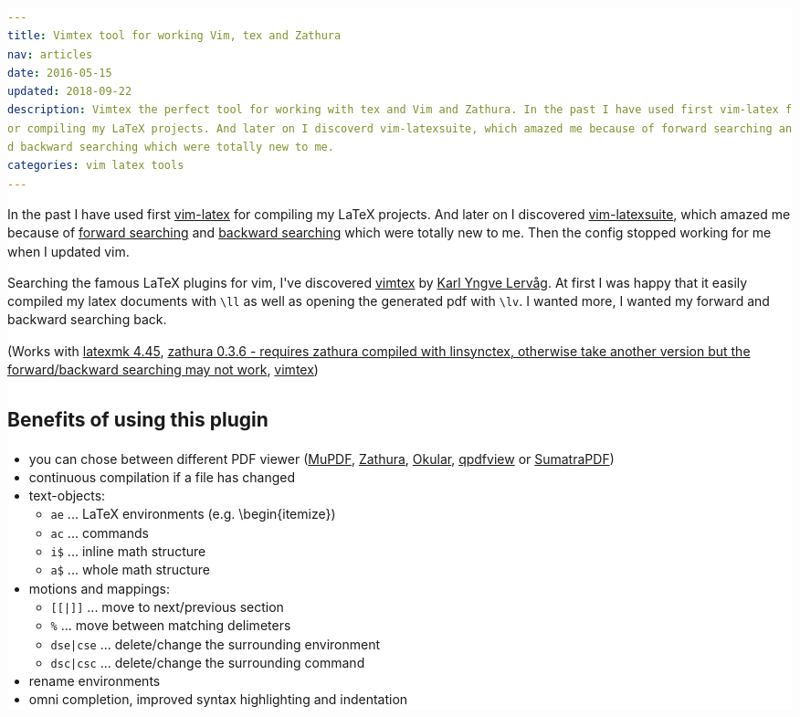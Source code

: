 ```yaml
---
title: Vimtex tool for working Vim, tex and Zathura
nav: articles
date: 2016-05-15
updated: 2018-09-22
description: Vimtex the perfect tool for working with tex and Vim and Zathura. In the past I have used first vim-latex for compiling my LaTeX projects. And later on I discoverd vim-latexsuite, which amazed me because of forward searching and backward searching which were totally new to me.
categories: vim latex tools
---
```


In the past I have used first [vim-latex](https://github.com/jcf/vim-latex "vim-latex") for compiling my LaTeX projects.
And later on I discovered [vim-latexsuite](http://vim-latex.sourceforge.net/ "vim-latexsuite"), which amazed me because of
[forward searching](http://vim-latex.sourceforge.net/documentation/latex-suite/forward-searching.html "forward searching")
and [backward searching](http://vim.wikia.com/wiki/Backward_search_for_LaTeX_documents "backward searching") which were
totally new to me. Then the config stopped working for me when I updated vim.


Searching the famous LaTeX plugins for vim, I've discovered [vimtex](https://github.com/lervag/vimtex "vimtex") by
[Karl Yngve Lervåg](https://github.com/lervag "Karl Yngve Lervåg"). At first I was happy that it easily compiled my
latex documents with `\ll` as well as opening the generated pdf with `\lv`. I wanted more, I wanted my forward and
backward searching back.


(Works with [latexmk 4.45](http://users.phys.psu.edu/~collins/software/latexmk-jcc/ "latexmk 4.45"),
[zathura 0.3.6 - requires zathura compiled with linsynctex, otherwise take another version but the forward/backward searching may not work](https://pwmt.org/projects/zathura/download/ "zathura 0.3.6"), [vimtex](https://github.com/lervag/vimtex "vimtex"))


## Benefits of using this plugin

- you can chose between different PDF viewer ([MuPDF](http://mupdf.com/ "MuPDF"), [Zathura](https://pwmt.org/projects/zathura/ "Zathura"),
[Okular](https://okular.kde.org/ "Okular"), [qpdfview](https://launchpad.net/qpdfview "qpdfview") or [SumatraPDF](http://www.sumatrapdfreader.org/free-pdf-reader.html "SumatraPDF"))
- continuous compilation if a file has changed
- text-objects:
  - `ae` ... LaTeX environments (e.g. \begin{itemize})
  - `ac` ... commands
  - `i$` ... inline math structure
  - `a$` ... whole math structure
- motions and mappings:
  - `[[|]]` ... move to next/previous section
  - `%` ... move between matching delimeters
  - `dse|cse` ... delete/change the surrounding environment
  - `dsc|csc` ... delete/change the surrounding command
- rename environments
- omni completion, improved syntax highlighting and indentation
